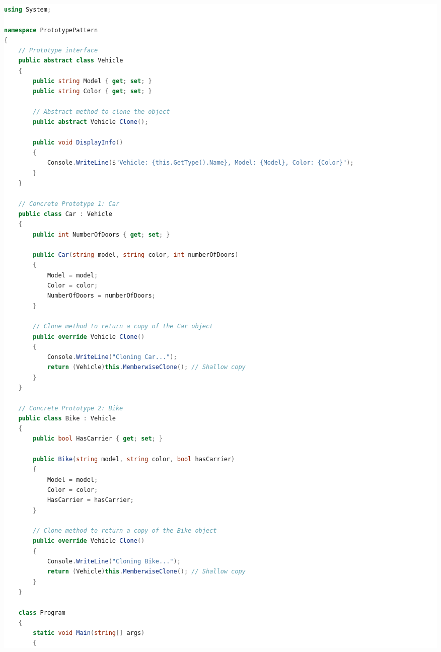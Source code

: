 ```csharp
using System;

namespace PrototypePattern
{
    // Prototype interface
    public abstract class Vehicle
    {
        public string Model { get; set; }
        public string Color { get; set; }

        // Abstract method to clone the object
        public abstract Vehicle Clone();

        public void DisplayInfo()
        {
            Console.WriteLine($"Vehicle: {this.GetType().Name}, Model: {Model}, Color: {Color}");
        }
    }

    // Concrete Prototype 1: Car
    public class Car : Vehicle
    {
        public int NumberOfDoors { get; set; }

        public Car(string model, string color, int numberOfDoors)
        {
            Model = model;
            Color = color;
            NumberOfDoors = numberOfDoors;
        }

        // Clone method to return a copy of the Car object
        public override Vehicle Clone()
        {
            Console.WriteLine("Cloning Car...");
            return (Vehicle)this.MemberwiseClone(); // Shallow copy
        }
    }

    // Concrete Prototype 2: Bike
    public class Bike : Vehicle
    {
        public bool HasCarrier { get; set; }

        public Bike(string model, string color, bool hasCarrier)
        {
            Model = model;
            Color = color;
            HasCarrier = hasCarrier;
        }

        // Clone method to return a copy of the Bike object
        public override Vehicle Clone()
        {
            Console.WriteLine("Cloning Bike...");
            return (Vehicle)this.MemberwiseClone(); // Shallow copy
        }
    }

    class Program
    {
        static void Main(string[] args)
        {
```